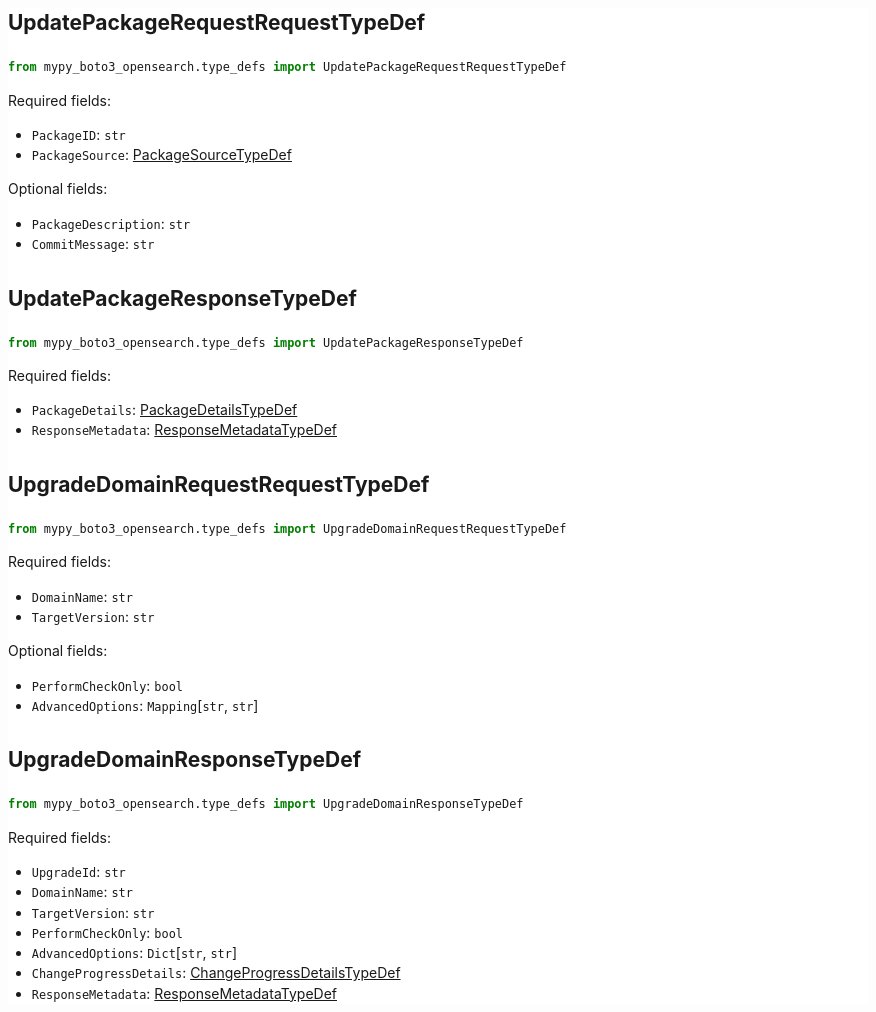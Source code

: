 ## UpdatePackageRequestRequestTypeDef

```python
from mypy_boto3_opensearch.type_defs import UpdatePackageRequestRequestTypeDef
```

Required fields:

- `PackageID`: `str`
- `PackageSource`: [PackageSourceTypeDef](./type_defs.md#packagesourcetypedef)

Optional fields:

- `PackageDescription`: `str`
- `CommitMessage`: `str`

## UpdatePackageResponseTypeDef

```python
from mypy_boto3_opensearch.type_defs import UpdatePackageResponseTypeDef
```

Required fields:

- `PackageDetails`:
  [PackageDetailsTypeDef](./type_defs.md#packagedetailstypedef)
- `ResponseMetadata`:
  [ResponseMetadataTypeDef](./type_defs.md#responsemetadatatypedef)

## UpgradeDomainRequestRequestTypeDef

```python
from mypy_boto3_opensearch.type_defs import UpgradeDomainRequestRequestTypeDef
```

Required fields:

- `DomainName`: `str`
- `TargetVersion`: `str`

Optional fields:

- `PerformCheckOnly`: `bool`
- `AdvancedOptions`: `Mapping`\[`str`, `str`\]

## UpgradeDomainResponseTypeDef

```python
from mypy_boto3_opensearch.type_defs import UpgradeDomainResponseTypeDef
```

Required fields:

- `UpgradeId`: `str`
- `DomainName`: `str`
- `TargetVersion`: `str`
- `PerformCheckOnly`: `bool`
- `AdvancedOptions`: `Dict`\[`str`, `str`\]
- `ChangeProgressDetails`:
  [ChangeProgressDetailsTypeDef](./type_defs.md#changeprogressdetailstypedef)
- `ResponseMetadata`:
  [ResponseMetadataTypeDef](./type_defs.md#responsemetadatatypedef)
